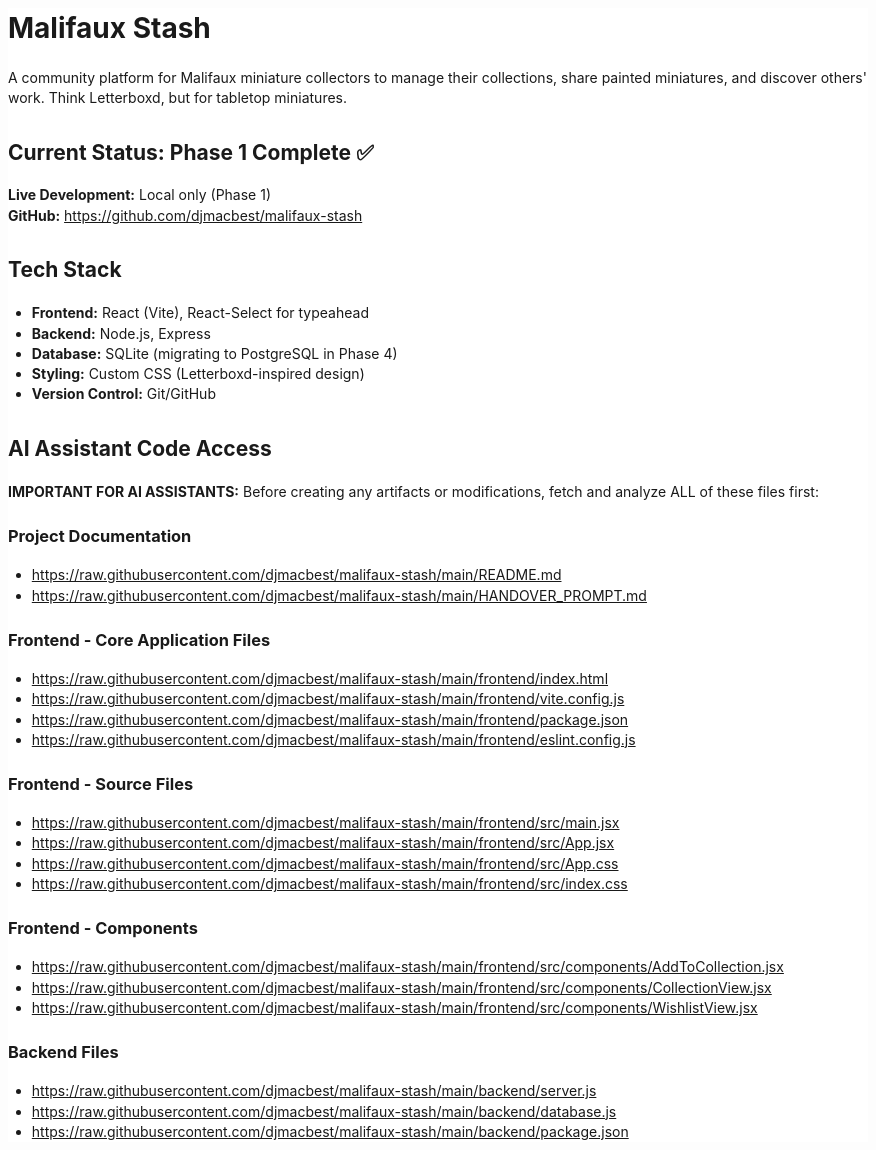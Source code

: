 # Malifaux Stash

A community platform for Malifaux miniature collectors to manage their collections, share painted miniatures, and discover others' work. Think Letterboxd, but for tabletop miniatures.

## Current Status: Phase 1 Complete ✅

**Live Development:** Local only (Phase 1)  
**GitHub:** https://github.com/djmacbest/malifaux-stash

## Tech Stack

- **Frontend:** React (Vite), React-Select for typeahead
- **Backend:** Node.js, Express
- **Database:** SQLite (migrating to PostgreSQL in Phase 4)
- **Styling:** Custom CSS (Letterboxd-inspired design)
- **Version Control:** Git/GitHub

## AI Assistant Code Access

**IMPORTANT FOR AI ASSISTANTS:** Before creating any artifacts or modifications, fetch and analyze ALL of these files first:

### Project Documentation
- https://raw.githubusercontent.com/djmacbest/malifaux-stash/main/README.md
- https://raw.githubusercontent.com/djmacbest/malifaux-stash/main/HANDOVER_PROMPT.md

### Frontend - Core Application Files
- https://raw.githubusercontent.com/djmacbest/malifaux-stash/main/frontend/index.html
- https://raw.githubusercontent.com/djmacbest/malifaux-stash/main/frontend/vite.config.js
- https://raw.githubusercontent.com/djmacbest/malifaux-stash/main/frontend/package.json
- https://raw.githubusercontent.com/djmacbest/malifaux-stash/main/frontend/eslint.config.js

### Frontend - Source Files
- https://raw.githubusercontent.com/djmacbest/malifaux-stash/main/frontend/src/main.jsx
- https://raw.githubusercontent.com/djmacbest/malifaux-stash/main/frontend/src/App.jsx
- https://raw.githubusercontent.com/djmacbest/malifaux-stash/main/frontend/src/App.css
- https://raw.githubusercontent.com/djmacbest/malifaux-stash/main/frontend/src/index.css

### Frontend - Components
- https://raw.githubusercontent.com/djmacbest/malifaux-stash/main/frontend/src/components/AddToCollection.jsx
- https://raw.githubusercontent.com/djmacbest/malifaux-stash/main/frontend/src/components/CollectionView.jsx
- https://raw.githubusercontent.com/djmacbest/malifaux-stash/main/frontend/src/components/WishlistView.jsx

### Backend Files
- https://raw.githubusercontent.com/djmacbest/malifaux-stash/main/backend/server.js
- https://raw.githubusercontent.com/djmacbest/malifaux-stash/main/backend/database.js
- https://raw.githubusercontent.com/djmacbest/malifaux-stash/main/backend/package.json
